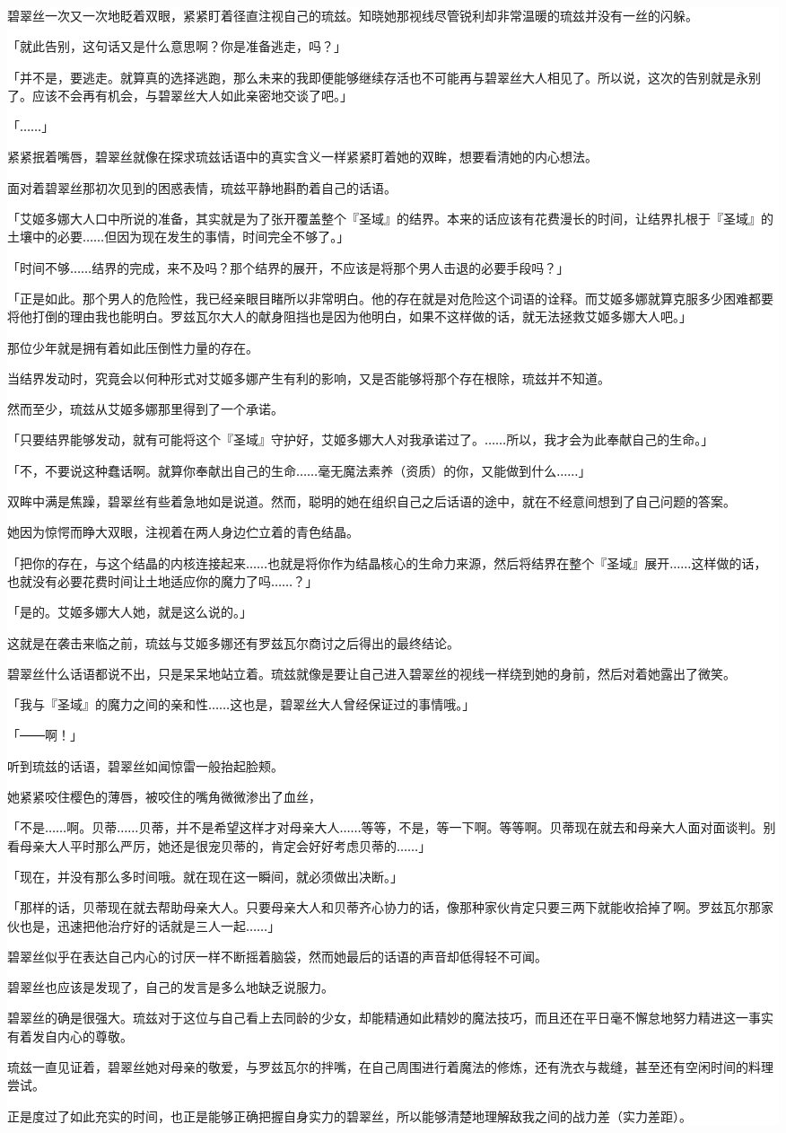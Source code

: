 碧翠丝一次又一次地眨着双眼，紧紧盯着径直注视自己的琉兹。知晓她那视线尽管锐利却非常温暖的琉兹并没有一丝的闪躲。

「就此告别，这句话又是什么意思啊？你是准备逃走，吗？」

「并不是，要逃走。就算真的选择逃跑，那么未来的我即便能够继续存活也不可能再与碧翠丝大人相见了。所以说，这次的告别就是永别了。应该不会再有机会，与碧翠丝大人如此亲密地交谈了吧。」

「……」

紧紧抿着嘴唇，碧翠丝就像在探求琉兹话语中的真实含义一样紧紧盯着她的双眸，想要看清她的内心想法。

面对着碧翠丝那初次见到的困惑表情，琉兹平静地斟酌着自己的话语。

「艾姬多娜大人口中所说的准备，其实就是为了张开覆盖整个『圣域』的结界。本来的话应该有花费漫长的时间，让结界扎根于『圣域』的土壤中的必要……但因为现在发生的事情，时间完全不够了。」

「时间不够……结界的完成，来不及吗？那个结界的展开，不应该是将那个男人击退的必要手段吗？」

「正是如此。那个男人的危险性，我已经亲眼目睹所以非常明白。他的存在就是对危险这个词语的诠释。而艾姬多娜就算克服多少困难都要将他打倒的理由我也能明白。罗兹瓦尔大人的献身阻挡也是因为他明白，如果不这样做的话，就无法拯救艾姬多娜大人吧。」

那位少年就是拥有着如此压倒性力量的存在。

当结界发动时，究竟会以何种形式对艾姬多娜产生有利的影响，又是否能够将那个存在根除，琉兹并不知道。

然而至少，琉兹从艾姬多娜那里得到了一个承诺。

「只要结界能够发动，就有可能将这个『圣域』守护好，艾姬多娜大人对我承诺过了。……所以，我才会为此奉献自己的生命。」

「不，不要说这种蠢话啊。就算你奉献出自己的生命……毫无魔法素养（资质）的你，又能做到什么……」

双眸中满是焦躁，碧翠丝有些着急地如是说道。然而，聪明的她在组织自己之后话语的途中，就在不经意间想到了自己问题的答案。

她因为惊愕而睁大双眼，注视着在两人身边伫立着的青色结晶。

「把你的存在，与这个结晶的内核连接起来……也就是将你作为结晶核心的生命力来源，然后将结界在整个『圣域』展开……这样做的话，也就没有必要花费时间让土地适应你的魔力了吗……？」

「是的。艾姬多娜大人她，就是这么说的。」

这就是在袭击来临之前，琉兹与艾姬多娜还有罗兹瓦尔商讨之后得出的最终结论。

碧翠丝什么话语都说不出，只是呆呆地站立着。琉兹就像是要让自己进入碧翠丝的视线一样绕到她的身前，然后对着她露出了微笑。

「我与『圣域』的魔力之间的亲和性……这也是，碧翠丝大人曾经保证过的事情哦。」

「——啊！」

听到琉兹的话语，碧翠丝如闻惊雷一般抬起脸颊。

她紧紧咬住樱色的薄唇，被咬住的嘴角微微渗出了血丝，

「不是……啊。贝蒂……贝蒂，并不是希望这样才对母亲大人……等等，不是，等一下啊。等等啊。贝蒂现在就去和母亲大人面对面谈判。别看母亲大人平时那么严厉，她还是很宠贝蒂的，肯定会好好考虑贝蒂的……」

「现在，并没有那么多时间哦。就在现在这一瞬间，就必须做出决断。」

「那样的话，贝蒂现在就去帮助母亲大人。只要母亲大人和贝蒂齐心协力的话，像那种家伙肯定只要三两下就能收拾掉了啊。罗兹瓦尔那家伙也是，迅速把他治疗好的话就是三人一起……」

碧翠丝似乎在表达自己内心的讨厌一样不断摇着脑袋，然而她最后的话语的声音却低得轻不可闻。

碧翠丝也应该是发现了，自己的发言是多么地缺乏说服力。

碧翠丝的确是很强大。琉兹对于这位与自己看上去同龄的少女，却能精通如此精妙的魔法技巧，而且还在平日毫不懈怠地努力精进这一事实有着发自内心的尊敬。

琉兹一直见证着，碧翠丝她对母亲的敬爱，与罗兹瓦尔的拌嘴，在自己周围进行着魔法的修炼，还有洗衣与裁缝，甚至还有空闲时间的料理尝试。

正是度过了如此充实的时间，也正是能够正确把握自身实力的碧翠丝，所以能够清楚地理解敌我之间的战力差（实力差距）。
